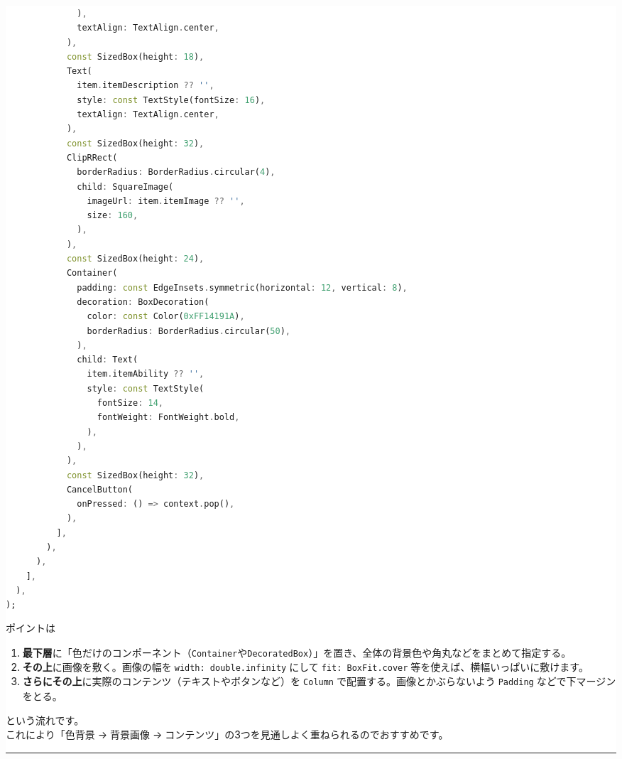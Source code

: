 ```dart
              ),
              textAlign: TextAlign.center,
            ),
            const SizedBox(height: 18),
            Text(
              item.itemDescription ?? '',
              style: const TextStyle(fontSize: 16),
              textAlign: TextAlign.center,
            ),
            const SizedBox(height: 32),
            ClipRRect(
              borderRadius: BorderRadius.circular(4),
              child: SquareImage(
                imageUrl: item.itemImage ?? '',
                size: 160,
              ),
            ),
            const SizedBox(height: 24),
            Container(
              padding: const EdgeInsets.symmetric(horizontal: 12, vertical: 8),
              decoration: BoxDecoration(
                color: const Color(0xFF14191A),
                borderRadius: BorderRadius.circular(50),
              ),
              child: Text(
                item.itemAbility ?? '',
                style: const TextStyle(
                  fontSize: 14,
                  fontWeight: FontWeight.bold,
                ),
              ),
            ),
            const SizedBox(height: 32),
            CancelButton(
              onPressed: () => context.pop(),
            ),
          ],
        ),
      ),
    ],
  ),
);
```

ポイントは

1. **最下層**に「色だけのコンポーネント（`Container`や`DecoratedBox`）」を置き、全体の背景色や角丸などをまとめて指定する。  
2. **その上**に画像を敷く。画像の幅を `width: double.infinity` にして `fit: BoxFit.cover` 等を使えば、横幅いっぱいに敷けます。  
3. **さらにその上**に実際のコンテンツ（テキストやボタンなど）を `Column` で配置する。画像とかぶらないよう `Padding` などで下マージンをとる。

という流れです。  
これにより「色背景 → 背景画像 → コンテンツ」の3つを見通しよく重ねられるのでおすすめです。

---